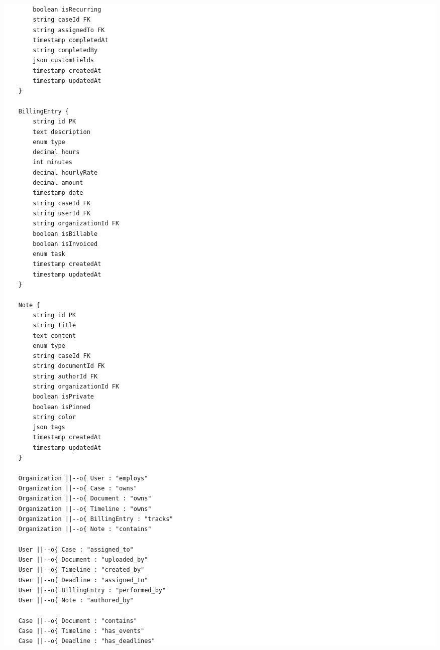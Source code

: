 ```mermaid
        boolean isRecurring
        string caseId FK
        string assignedTo FK
        timestamp completedAt
        string completedBy
        json customFields
        timestamp createdAt
        timestamp updatedAt
    }
    
    BillingEntry {
        string id PK
        text description
        enum type
        decimal hours
        int minutes
        decimal hourlyRate
        decimal amount
        timestamp date
        string caseId FK
        string userId FK
        string organizationId FK
        boolean isBillable
        boolean isInvoiced
        enum task
        timestamp createdAt
        timestamp updatedAt
    }
    
    Note {
        string id PK
        string title
        text content
        enum type
        string caseId FK
        string documentId FK
        string authorId FK
        string organizationId FK
        boolean isPrivate
        boolean isPinned
        string color
        json tags
        timestamp createdAt
        timestamp updatedAt
    }
    
    Organization ||--o{ User : "employs"
    Organization ||--o{ Case : "owns"
    Organization ||--o{ Document : "owns"
    Organization ||--o{ Timeline : "owns"
    Organization ||--o{ BillingEntry : "tracks"
    Organization ||--o{ Note : "contains"
    
    User ||--o{ Case : "assigned_to"
    User ||--o{ Document : "uploaded_by"
    User ||--o{ Timeline : "created_by"
    User ||--o{ Deadline : "assigned_to"
    User ||--o{ BillingEntry : "performed_by"
    User ||--o{ Note : "authored_by"
    
    Case ||--o{ Document : "contains"
    Case ||--o{ Timeline : "has_events"
    Case ||--o{ Deadline : "has_deadlines"
```